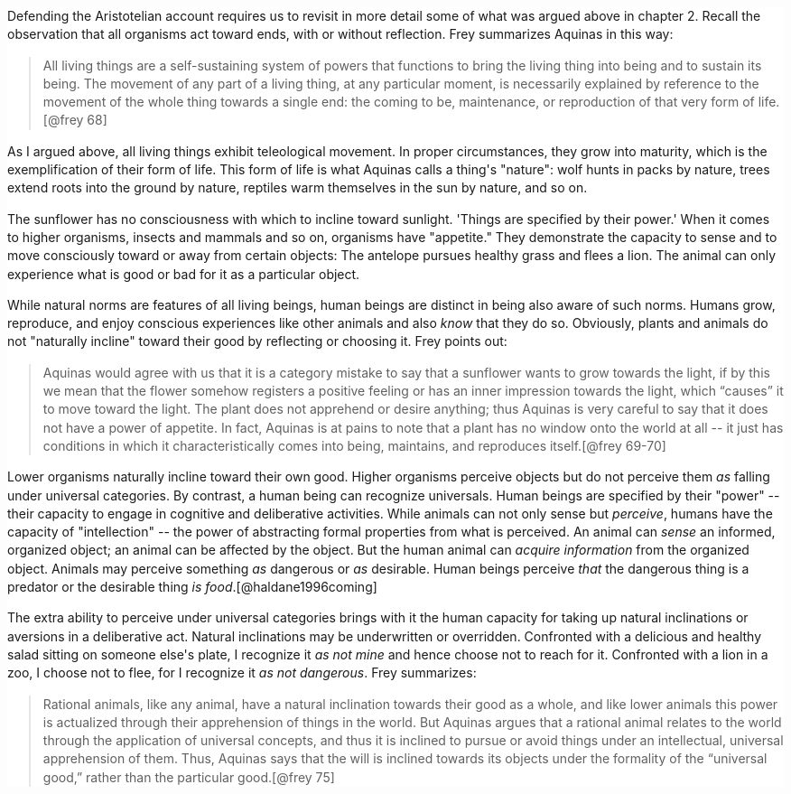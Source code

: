 Defending the Aristotelian account requires us to revisit in more detail some of what was argued above in chapter 2. Recall the observation that all organisms act toward ends, with or without reflection.  Frey summarizes Aquinas in this way: 

>All living things are a self-sustaining system of powers that functions to bring the living thing into being and to sustain its being. The movement of any part of a living thing, at any particular moment, is necessarily explained by reference to the movement of the whole thing towards a single end: the coming to be, maintenance, or reproduction of that very form of life.[@frey 68] 

As I argued above, all living things exhibit teleological movement. In proper circumstances, they grow into maturity, which is the exemplification of their form of life. This form of life is what Aquinas calls a thing's "nature":  wolf hunts in packs by nature, trees extend roots into the ground by nature, reptiles warm themselves in the sun by nature, and so on. 

The sunflower has no consciousness with which to incline toward sunlight. 'Things are specified by their power.'  When it comes to higher organisms, insects and mammals and so on, organisms have "appetite." They demonstrate the capacity to sense and to move consciously toward or away from certain objects: The antelope pursues healthy grass and flees a lion. The animal can only experience what is good or bad for it as a particular object. 

While natural norms are features of all living beings, human beings are distinct in being also aware of such norms.  Humans grow, reproduce, and enjoy conscious experiences like other animals and also *know* that they do so. Obviously, plants and animals do not "naturally incline" toward their good by reflecting or choosing it. Frey points out: 

>Aquinas would agree with us that it is a category mistake to say that a sunflower wants to grow towards the light, if by this we mean that the flower somehow registers a positive feeling or has an inner impression towards the light, which “causes” it to move toward the light. The plant does not apprehend or desire anything; thus Aquinas is very careful to say that it does not have a power of appetite. In fact, Aquinas is at pains to note that a plant has no window onto the world at all -- it just has conditions in which it characteristically comes into being, maintains, and reproduces itself.[@frey 69-70]

Lower organisms naturally incline toward their own good. Higher organisms perceive objects but do not perceive them *as* falling under universal categories. By contrast, a human being can recognize universals. Human beings are specified by their "power" -- their capacity to engage in cognitive and deliberative activities. While animals can not only sense but *perceive*, humans have the capacity of "intellection" -- the power of abstracting formal properties from what is perceived. An animal can *sense* an informed, organized object; an animal can be affected by the object. But the human animal can *acquire information* from the organized object. Animals may perceive something *as* dangerous or *as* desirable. Human beings perceive *that* the dangerous thing is a predator or the desirable thing *is food*.[@haldane1996coming]

The extra ability to perceive under universal categories brings with it the human capacity for taking up natural inclinations or aversions in a deliberative act. Natural inclinations may be underwritten or overridden. Confronted with a delicious and healthy salad sitting on someone else's plate, I recognize it *as not mine* and hence choose not to reach for it. Confronted with a lion in a zoo, I choose not to flee, for I recognize it *as not dangerous*. Frey summarizes: 

>Rational animals, like any animal, have a natural inclination towards their good as a whole, and like lower animals this power is actualized through their apprehension of things in the world. But Aquinas argues that a rational animal relates to the world through the application of universal concepts, and thus it is inclined to pursue or avoid things under an intellectual, universal apprehension of them. Thus, Aquinas says that the will is inclined towards its objects under the formality of the “universal good,” rather than the particular good.[@frey 75]


[^51]: Non-cognitivism is motivated by metaphysical naturalism, which objects to normative realism about practical reasons. I shall address that objection in chapter 6. 
[^54]: Compare with @cuneo2014speech.  
[^53]: "It might be thought that ordinary conceptions of rationality are Platonistic or intuitionistic. On the Platonistic picture, among the facts of the world are facts of what is rational and what is not. A person of normal mental powers can discern these facts. Judgments of rationality are thus straightforward apprehensions of fact, not through sense perception but through a mental faculty analogous to sense perception. When a person claims authority to pronounce on what is rational, he must base his claim on this power of apprehension." 
[^52]: We all exhibit various dispositions to act in certain ways, to rank and organize our various motivations, to pursue certain things, or to make certain decisions rather than others. Such dispositions are clearly practical. They have the right kind of action-guiding force to explain why we act the way we do.  On the other hand, there are dispositions. The term  'disposition' gets used in various ways: one can be disposed (say) to repay one's debts (a moral commitment), or disposed to shout when angry (a temperament), or disposed to travel abroad every summer (an interest). But is a "disposition" a form of knowledge?
[^56]: Foot says: "It is my opinion that the *Summa Theologica* is one of the best sources we have for moral philosophy, and moreover that St. Thomas’s ethical writings are as useful to the atheist as to the Catholic or other Christian believer." (*Virtues and Vices*, 2.) 